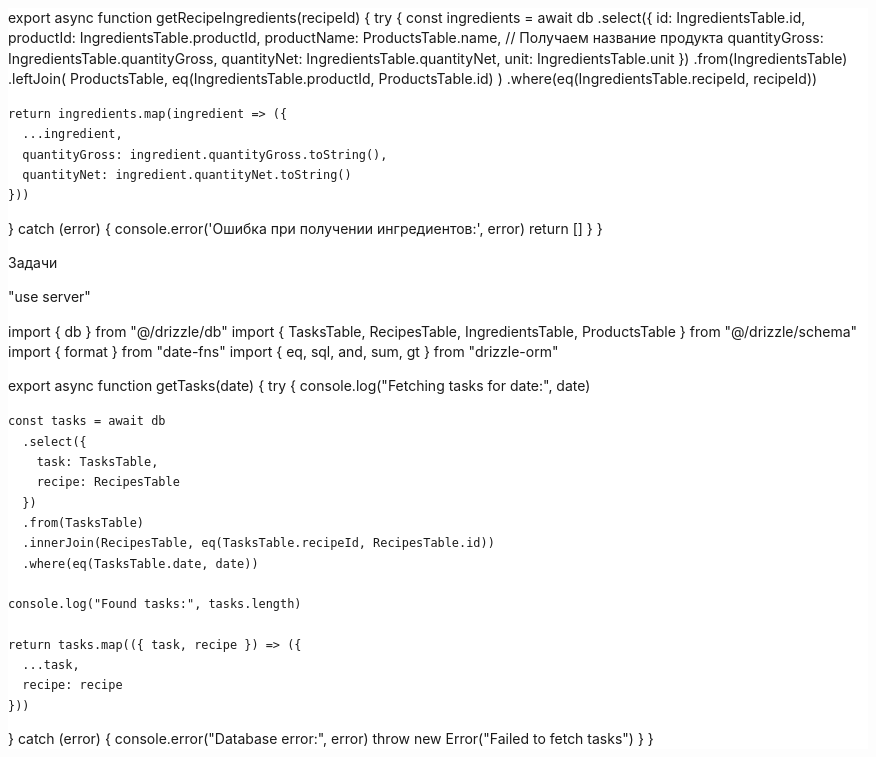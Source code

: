 
export async function getRecipeIngredients(recipeId) {
  try {
    const ingredients = await db
      .select({
        id: IngredientsTable.id,
        productId: IngredientsTable.productId,
        productName: ProductsTable.name, // Получаем название продукта
        quantityGross: IngredientsTable.quantityGross,
        quantityNet: IngredientsTable.quantityNet,
        unit: IngredientsTable.unit
      })
      .from(IngredientsTable)
      .leftJoin(
        ProductsTable,
        eq(IngredientsTable.productId, ProductsTable.id)
      )
      .where(eq(IngredientsTable.recipeId, recipeId))

    return ingredients.map(ingredient => ({
      ...ingredient,
      quantityGross: ingredient.quantityGross.toString(),
      quantityNet: ingredient.quantityNet.toString()
    }))
  } catch (error) {
    console.error('Ошибка при получении ингредиентов:', error)
    return []
  }
}


Задачи

"use server"

import { db } from "@/drizzle/db"
import { TasksTable, RecipesTable, IngredientsTable, ProductsTable } from "@/drizzle/schema"
import { format } from "date-fns"
import { eq, sql, and, sum, gt } from "drizzle-orm"

export async function getTasks(date) {
  try {
    console.log("Fetching tasks for date:", date)

    const tasks = await db
      .select({
        task: TasksTable,
        recipe: RecipesTable
      })
      .from(TasksTable)
      .innerJoin(RecipesTable, eq(TasksTable.recipeId, RecipesTable.id))
      .where(eq(TasksTable.date, date))

    console.log("Found tasks:", tasks.length)

    return tasks.map(({ task, recipe }) => ({
      ...task,
      recipe: recipe
    }))
  } catch (error) {
    console.error("Database error:", error)
    throw new Error("Failed to fetch tasks")
  }
}
